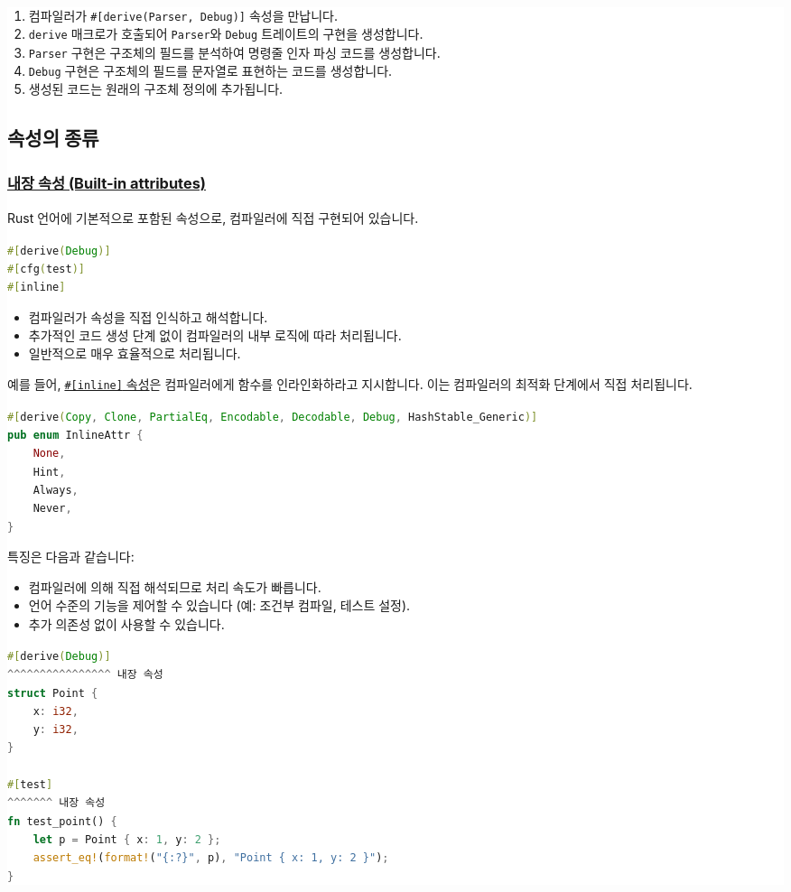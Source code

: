 1. 컴파일러가 `#[derive(Parser, Debug)]` 속성을 만납니다.
2. `derive` 매크로가 호출되어 `Parser`와 `Debug` 트레이트의 구현을 생성합니다.
3. `Parser` 구현은 구조체의 필드를 분석하여 명령줄 인자 파싱 코드를 생성합니다.
4. `Debug` 구현은 구조체의 필드를 문자열로 표현하는 코드를 생성합니다.
5. 생성된 코드는 원래의 구조체 정의에 추가됩니다.

## 속성의 종류

### [내장 속성 (Built-in attributes)](https://doc.rust-lang.org/reference/attributes.html#built-in-attributes-index)

Rust 언어에 기본적으로 포함된 속성으로, 컴파일러에 직접 구현되어 있습니다.

```rs
#[derive(Debug)]
#[cfg(test)]
#[inline]
```

- 컴파일러가 속성을 직접 인식하고 해석합니다.
- 추가적인 코드 생성 단계 없이 컴파일러의 내부 로직에 따라 처리됩니다.
- 일반적으로 매우 효율적으로 처리됩니다.

예를 들어, [`#[inline]` 속성](https://github.com/rust-lang/rust/blob/4fe1e2bd5bf5a6f1cb245f161a5e9d315766f103/compiler/rustc_attr/src/builtin.rs#L43-L49)은 컴파일러에게 함수를 인라인화하라고 지시합니다.
이는 컴파일러의 최적화 단계에서 직접 처리됩니다.

```rs
#[derive(Copy, Clone, PartialEq, Encodable, Decodable, Debug, HashStable_Generic)]
pub enum InlineAttr {
    None,
    Hint,
    Always,
    Never,
}
```

특징은 다음과 같습니다:
- 컴파일러에 의해 직접 해석되므로 처리 속도가 빠릅니다.
- 언어 수준의 기능을 제어할 수 있습니다 (예: 조건부 컴파일, 테스트 설정).
- 추가 의존성 없이 사용할 수 있습니다.

```rust
#[derive(Debug)]
^^^^^^^^^^^^^^^^ 내장 속성
struct Point {
    x: i32,
    y: i32,
}

#[test]
^^^^^^^ 내장 속성
fn test_point() {
    let p = Point { x: 1, y: 2 };
    assert_eq!(format!("{:?}", p), "Point { x: 1, y: 2 }");
}
```
